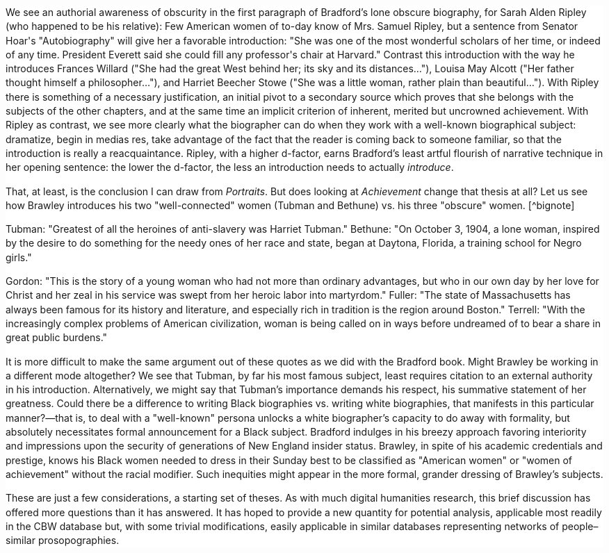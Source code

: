 We see an authorial awareness of obscurity in the first paragraph of Bradford’s lone obscure biography, for Sarah Alden Ripley (who happened to be his relative): 
Few American women of to-day know of Mrs. Samuel Ripley, but a sentence from Senator Hoar's "Autobiography" will give her a favorable introduction: "She was one of the most wonderful scholars of her time, or indeed of any time. President Everett said she could fill any professor's chair at Harvard."
Contrast this introduction with the way he introduces Frances Willard ("She had the great West behind her; its sky and its distances…"), Louisa May Alcott ("Her father thought himself a philosopher…"), and Harriet Beecher Stowe ("She was a little woman, rather plain than beautiful…"). With Ripley there is something of a necessary justification, an initial pivot to a secondary source which proves that she belongs with the subjects of the other chapters, and at the same time an implicit criterion of inherent, merited but uncrowned achievement. With Ripley as contrast, we see more clearly what the biographer can do when they work with a well-known biographical subject: dramatize, begin in medias res, take advantage of the fact that the reader is coming back to someone familiar, so that the introduction is really a reacquaintance. Ripley, with a higher d-factor, earns Bradford’s least artful flourish of narrative technique in her opening sentence: the lower the d-factor, the less an introduction needs to actually *introduce*.

That, at least, is the conclusion I can draw from *Portraits*. But does looking at *Achievement* change that thesis at all? Let us see how Brawley introduces his two "well-connected" women (Tubman and Bethune) vs. his three "obscure" women. [^bignote]

Tubman: "Greatest of all the heroines of anti-slavery was Harriet Tubman."
Bethune: "On October 3, 1904, a lone woman, inspired by the desire to do something for the needy ones of her race and state, began at Daytona, Florida, a training school for Negro girls."

Gordon: "This is the story of a young woman who had not more than ordinary advantages, but who in our own day by her love for Christ and her zeal in his service was swept from her heroic labor into martyrdom."
Fuller: "The state of Massachusetts has always been famous for its history and literature, and especially rich in tradition is the region around Boston." 
Terrell: "With the increasingly complex problems of American civilization, woman is being called on in ways before undreamed of to bear a share in great public burdens."

It is more difficult to make the same argument out of these quotes as we did with the Bradford book. Might Brawley be working in a different mode altogether? We see that Tubman, by far his most famous subject, least requires citation to an external authority in his introduction. Alternatively, we might say that Tubman’s importance demands his respect, his summative statement of her greatness. Could there be a difference to writing Black biographies vs. writing white biographies, that manifests in this particular manner?—that is, to deal with a "well-known" persona unlocks a white biographer’s capacity to do away with formality, but absolutely necessitates formal announcement for a Black subject. Bradford indulges in his breezy approach favoring interiority and impressions upon the security of generations of New England insider status. Brawley, in spite of his academic credentials and prestige, knows his Black women needed to dress in their Sunday best to be classified as "American women" or "women of achievement" without the racial modifier. Such inequities might appear in the more formal, grander dressing of Brawley’s subjects.

These are just a few considerations, a starting set of theses. As with much digital humanities research, this brief discussion has offered more questions than it has answered. It has hoped to provide a new quantity for potential analysis, applicable most readily in the CBW database but, with some trivial modifications, easily applicable in similar databases representing networks of people–similar prosopographies.




